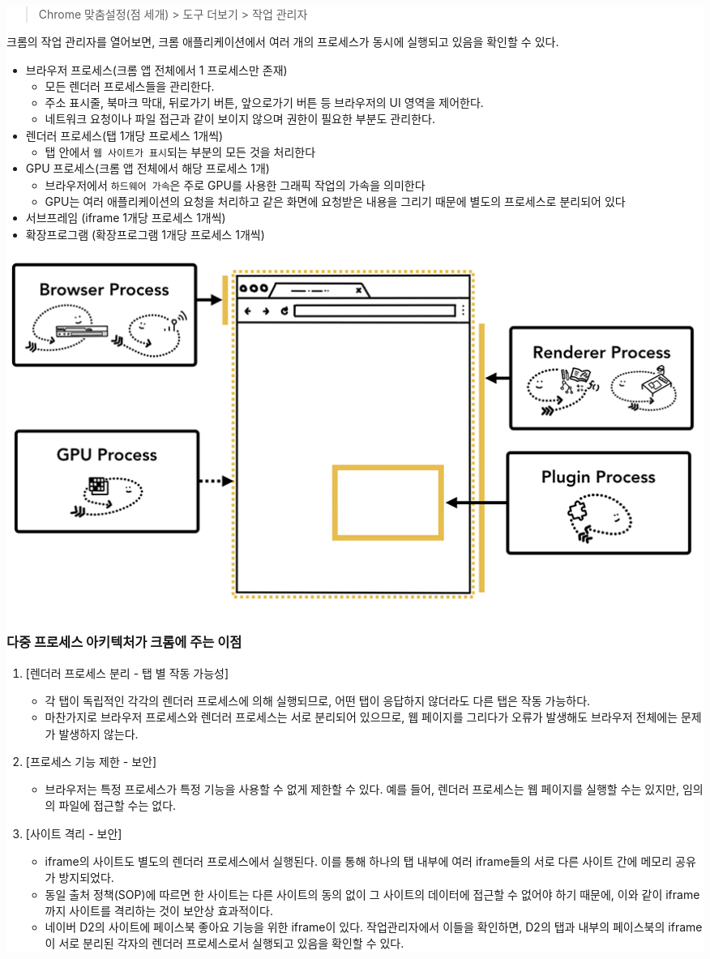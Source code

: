 > Chrome 맞춤설정(점 세개) > 도구 더보기 > 작업 관리자

크롬의 작업 관리자를 열어보면, 크롬 애플리케이션에서 여러 개의 프로세스가 동시에 실행되고 있음을 확인할 수 있다.

-   브라우저 프로세스(크롬 앱 전체에서 1 프로세스만 존재)
    -   모든 렌더러 프로세스들을 관리한다.
    -   주소 표시줄, 북마크 막대, 뒤로가기 버튼, 앞으로가기 버튼 등 브라우저의 UI 영역을 제어한다.
    -   네트워크 요청이나 파일 접근과 같이 보이지 않으며 권한이 필요한 부분도 관리한다.
-   렌더러 프로세스(탭 1개당 프로세스 1개씩)
    -   탭 안에서 `웹 사이트가 표시`되는 부분의 모든 것을 처리한다
-   GPU 프로세스(크롬 앱 전체에서 해당 프로세스 1개)
    -   브라우저에서 `하드웨어 가속`은 주로 GPU를 사용한 그래픽 작업의 가속을 의미한다
    -   GPU는 여러 애플리케이션의 요청을 처리하고 같은 화면에 요청받은 내용을 그리기 때문에 별도의 프로세스로 분리되어 있다
-   서브프레임 (iframe 1개당 프로세스 1개씩)
-   확장프로그램 (확장프로그램 1개당 프로세스 1개씩)

![](web-browser-img/img3.png)

### 다중 프로세스 아키텍처가 크롬에 주는 이점

1. [렌더러 프로세스 분리 - 탭 별 작동 가능성]

    - 각 탭이 독립적인 각각의 렌더러 프로세스에 의해 실행되므로, 어떤 탭이 응답하지 않더라도 다른 탭은 작동 가능하다.
    - 마찬가지로 브라우저 프로세스와 렌더러 프로세스는 서로 분리되어 있으므로, 웹 페이지를 그리다가 오류가 발생해도 브라우저 전체에는 문제가 발생하지 않는다.

2. [프로세스 기능 제한 - 보안]
    - 브라우저는 특정 프로세스가 특정 기능을 사용할 수 없게 제한할 수 있다. 예를 들어, 렌더러 프로세스는 웹 페이지를 실행할 수는 있지만, 임의의 파일에 접근할 수는 없다.
3. [사이트 격리 - 보안]
    - iframe의 사이트도 별도의 렌더러 프로세스에서 실행된다. 이를 통해 하나의 탭 내부에 여러 iframe들의 서로 다른 사이트 간에 메모리 공유가 방지되었다.
    - 동일 출처 정책(SOP)에 따르면 한 사이트는 다른 사이트의 동의 없이 그 사이트의 데이터에 접근할 수 없어야 하기 때문에, 이와 같이 iframe까지 사이트를 격리하는 것이 보안상 효과적이다.
    - 네이버 D2의 사이트에 페이스북 좋아요 기능을 위한 iframe이 있다. 작업관리자에서 이들을 확인하면, D2의 탭과 내부의 페이스북의 iframe이 서로 분리된 각자의 렌더러 프로세스로서 실행되고 있음을 확인할 수 있다.
